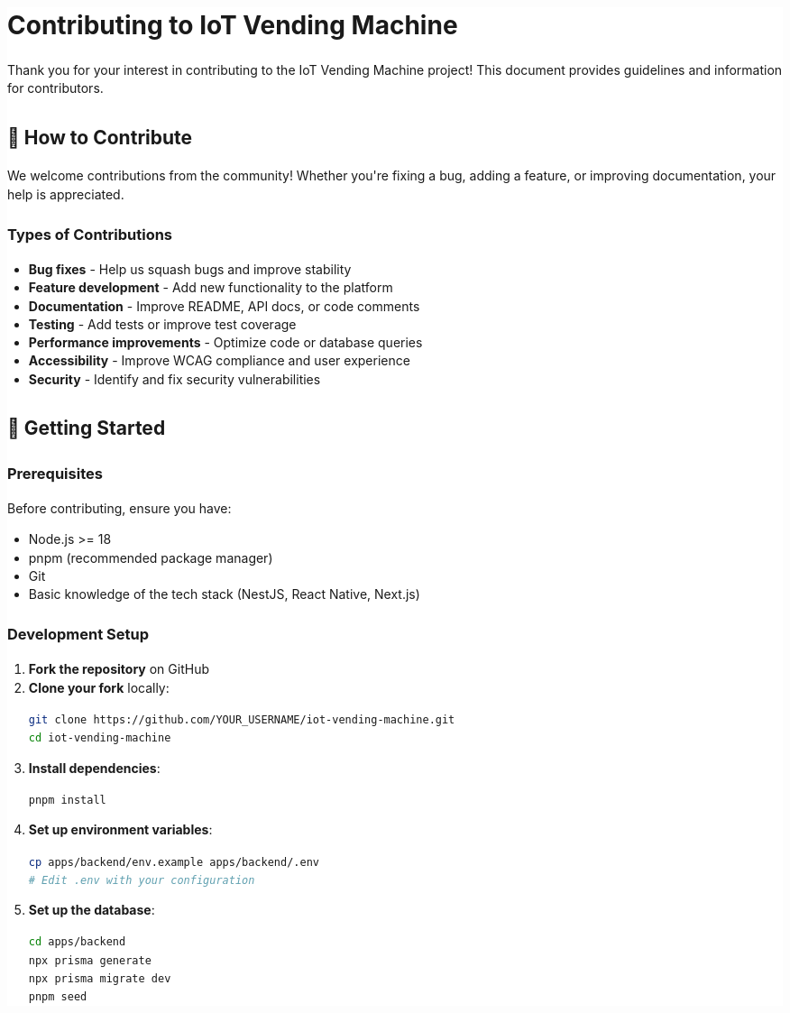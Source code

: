 # Contributing to IoT Vending Machine

Thank you for your interest in contributing to the IoT Vending Machine project! This document provides guidelines and information for contributors.

## 🤝 How to Contribute

We welcome contributions from the community! Whether you're fixing a bug, adding a feature, or improving documentation, your help is appreciated.

### Types of Contributions

- **Bug fixes** - Help us squash bugs and improve stability
- **Feature development** - Add new functionality to the platform
- **Documentation** - Improve README, API docs, or code comments
- **Testing** - Add tests or improve test coverage
- **Performance improvements** - Optimize code or database queries
- **Accessibility** - Improve WCAG compliance and user experience
- **Security** - Identify and fix security vulnerabilities

## 🚀 Getting Started

### Prerequisites

Before contributing, ensure you have:

- Node.js >= 18
- pnpm (recommended package manager)
- Git
- Basic knowledge of the tech stack (NestJS, React Native, Next.js)

### Development Setup

1. **Fork the repository** on GitHub
2. **Clone your fork** locally:
   ```bash
   git clone https://github.com/YOUR_USERNAME/iot-vending-machine.git
   cd iot-vending-machine
   ```
3. **Install dependencies**:
   ```bash
   pnpm install
   ```
4. **Set up environment variables**:
   ```bash
   cp apps/backend/env.example apps/backend/.env
   # Edit .env with your configuration
   ```
5. **Set up the database**:
   ```bash
   cd apps/backend
   npx prisma generate
   npx prisma migrate dev
   pnpm seed
   ```
